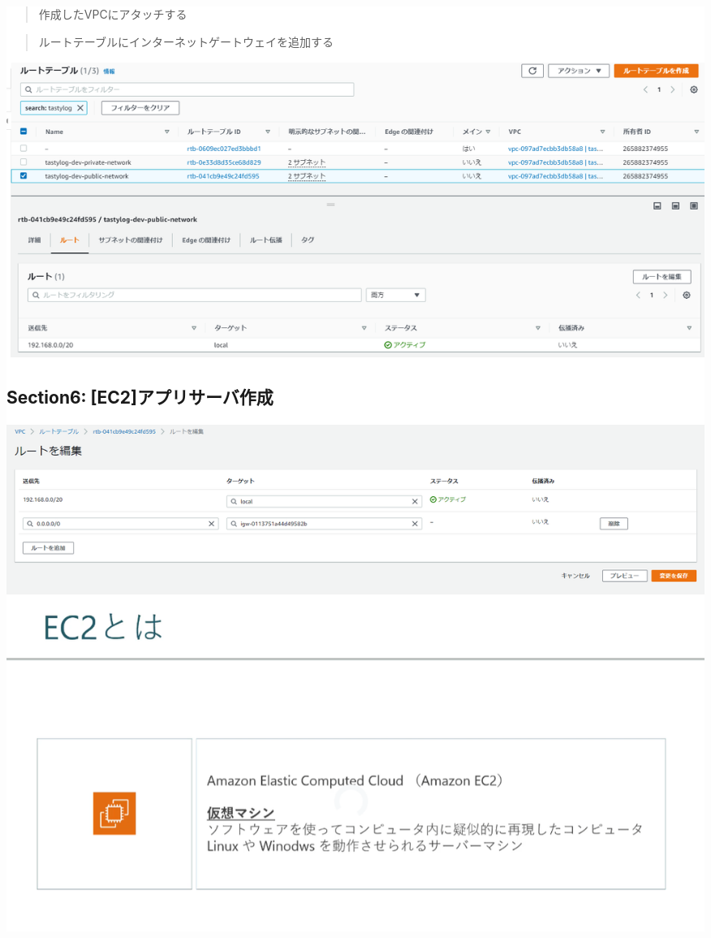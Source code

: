 > 作成したVPCにアタッチする



> ルートテーブルにインターネットゲートウェイを追加する

![](./images/Screenshot_57.png)

## Section6: [EC2]アプリサーバ作成

![](./images/Screenshot_58.png)

![](./images/Screenshot_59.png)
